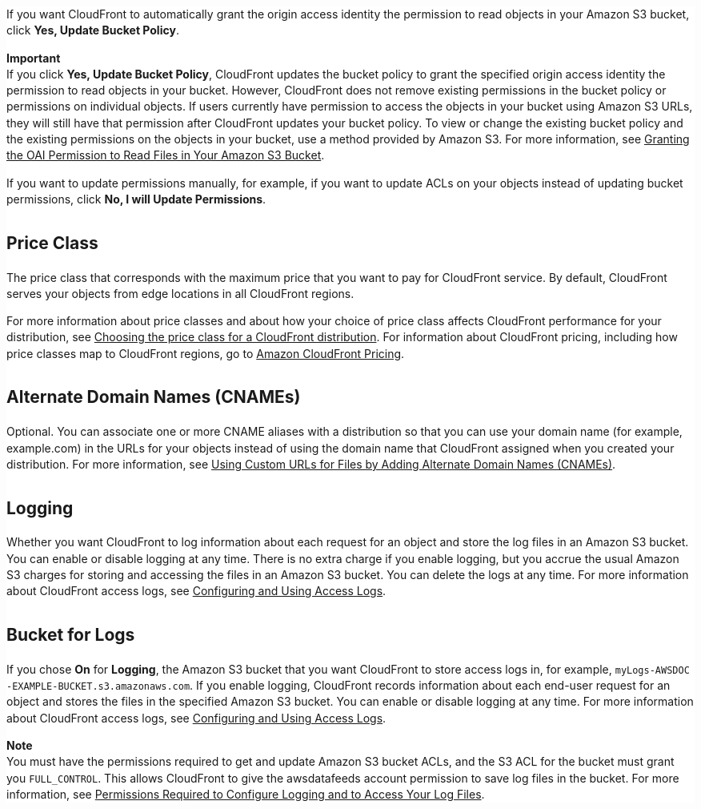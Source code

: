 If you want CloudFront to automatically grant the origin access identity the permission to read objects in your Amazon S3 bucket, click **Yes, Update Bucket Policy**\. 

**Important**  
If you click **Yes, Update Bucket Policy**, CloudFront updates the bucket policy to grant the specified origin access identity the permission to read objects in your bucket\. However, CloudFront does not remove existing permissions in the bucket policy or permissions on individual objects\. If users currently have permission to access the objects in your bucket using Amazon S3 URLs, they will still have that permission after CloudFront updates your bucket policy\. To view or change the existing bucket policy and the existing permissions on the objects in your bucket, use a method provided by Amazon S3\. For more information, see [Granting the OAI Permission to Read Files in Your Amazon S3 Bucket](private-content-restricting-access-to-s3.md#private-content-granting-permissions-to-oai)\.

If you want to update permissions manually, for example, if you want to update ACLs on your objects instead of updating bucket permissions, click **No, I will Update Permissions**\.

## Price Class<a name="StreamingDistValuesPriceClass"></a>

The price class that corresponds with the maximum price that you want to pay for CloudFront service\. By default, CloudFront serves your objects from edge locations in all CloudFront regions\. 

For more information about price classes and about how your choice of price class affects CloudFront performance for your distribution, see [Choosing the price class for a CloudFront distribution](PriceClass.md)\. For information about CloudFront pricing, including how price classes map to CloudFront regions, go to [Amazon CloudFront Pricing](http://aws.amazon.com/cloudfront/pricing/)\.

## Alternate Domain Names \(CNAMEs\)<a name="StreamingDistValuesCNAME"></a>

Optional\. You can associate one or more CNAME aliases with a distribution so that you can use your domain name \(for example, example\.com\) in the URLs for your objects instead of using the domain name that CloudFront assigned when you created your distribution\. For more information, see [Using Custom URLs for Files by Adding Alternate Domain Names \(CNAMEs\)](CNAMEs.md)\.

## Logging<a name="StreamingDistValuesLoggingOnOff"></a>

Whether you want CloudFront to log information about each request for an object and store the log files in an Amazon S3 bucket\. You can enable or disable logging at any time\. There is no extra charge if you enable logging, but you accrue the usual Amazon S3 charges for storing and accessing the files in an Amazon S3 bucket\. You can delete the logs at any time\. For more information about CloudFront access logs, see [Configuring and Using Access Logs](AccessLogs.md)\.

## Bucket for Logs<a name="StreamingDistValuesLogBucket"></a>

If you chose **On** for **Logging**, the Amazon S3 bucket that you want CloudFront to store access logs in, for example, `myLogs-AWSDOC-EXAMPLE-BUCKET.s3.amazonaws.com`\. If you enable logging, CloudFront records information about each end\-user request for an object and stores the files in the specified Amazon S3 bucket\. You can enable or disable logging at any time\. For more information about CloudFront access logs, see [Configuring and Using Access Logs](AccessLogs.md)\.

**Note**  
You must have the permissions required to get and update Amazon S3 bucket ACLs, and the S3 ACL for the bucket must grant you `FULL_CONTROL`\. This allows CloudFront to give the awsdatafeeds account permission to save log files in the bucket\. For more information, see [Permissions Required to Configure Logging and to Access Your Log Files](AccessLogs.md#AccessLogsBucketAndFileOwnership)\.
